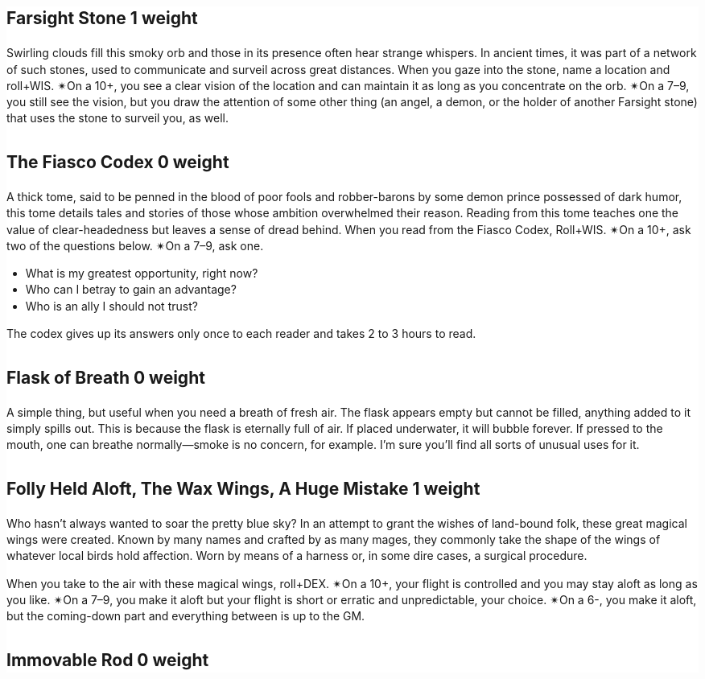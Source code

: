 ## Farsight Stone 1 weight

Swirling clouds fill this smoky orb and those in its presence often hear
strange whispers. In ancient times, it was part of a network of such stones,
used to communicate and surveil across great distances. When you gaze into the
stone, name a location and roll+WIS. ✴On a 10+, you see a clear vision of the
location and can maintain it as long as you concentrate on the orb. ✴On a 7–9,
you still see the vision, but you draw the attention of some other thing \(an
angel, a demon, or the holder of another Farsight stone\) that uses the stone
to surveil you, as well.

## The Fiasco Codex 0 weight

A thick tome, said to be penned in the blood of poor fools and robber-barons
by some demon prince possessed of dark humor, this tome details tales and
stories of those whose ambition overwhelmed their reason. Reading from this
tome teaches one the value of clear-headedness but leaves a sense of dread
behind. When you read from the Fiasco Codex, Roll+WIS. ✴On a 10+, ask two of
the questions below. ✴On a 7–9, ask one.

  * What is my greatest opportunity, right now?
  * Who can I betray to gain an advantage?
  * Who is an ally I should not trust?

The codex gives up its answers only once to each reader and takes 2 to 3 hours
to read.

## Flask of Breath 0 weight

A simple thing, but useful when you need a breath of fresh air. The flask
appears empty but cannot be filled, anything added to it simply spills out.
This is because the flask is eternally full of air. If placed underwater, it
will bubble forever. If pressed to the mouth, one can breathe normally—smoke
is no concern, for example. I’m sure you’ll find all sorts of unusual uses for
it.

## Folly Held Aloft, The Wax Wings, A Huge Mistake 1 weight

Who hasn’t always wanted to soar the pretty blue sky? In an attempt to grant
the wishes of land-bound folk, these great magical wings were created. Known
by many names and crafted by as many mages, they commonly take the shape of
the wings of whatever local birds hold affection. Worn by means of a harness
or, in some dire cases, a surgical procedure.

When you take to the air with these magical wings, roll+DEX. ✴On a 10+, your
flight is controlled and you may stay aloft as long as you like. ✴On a 7–9,
you make it aloft but your flight is short or erratic and unpredictable, your
choice. ✴On a 6-, you make it aloft, but the coming-down part and everything
between is up to the GM.

## Immovable Rod 0 weight
